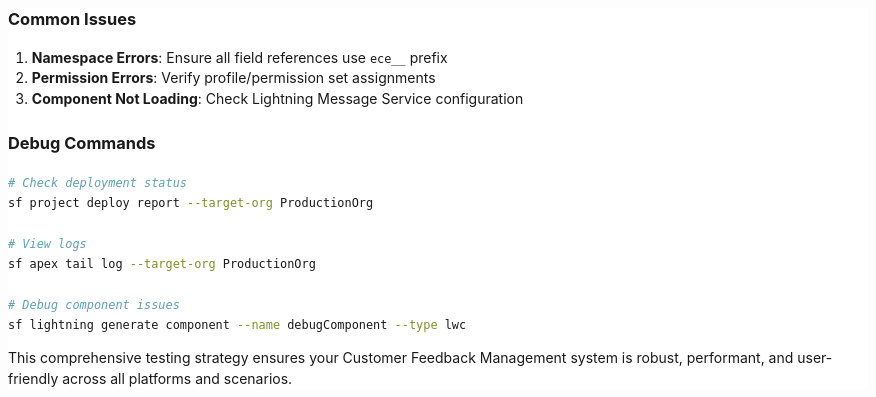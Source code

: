 ### **Common Issues**
1. **Namespace Errors**: Ensure all field references use `ece__` prefix
2. **Permission Errors**: Verify profile/permission set assignments
3. **Component Not Loading**: Check Lightning Message Service configuration

### **Debug Commands**
```bash
# Check deployment status
sf project deploy report --target-org ProductionOrg

# View logs
sf apex tail log --target-org ProductionOrg

# Debug component issues
sf lightning generate component --name debugComponent --type lwc
```

This comprehensive testing strategy ensures your Customer Feedback Management system is robust, performant, and user-friendly across all platforms and scenarios. 